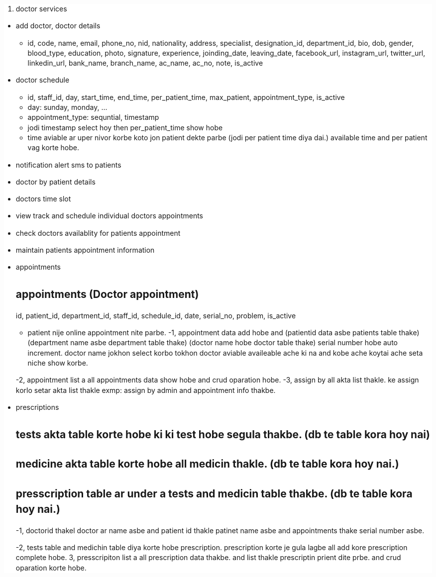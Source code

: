  1. doctor services
 - add doctor, doctor details
      - id, code, name, email, phone_no, nid, nationality, address, specialist, designation_id, department_id, bio, dob, gender, blood_type, education, photo, signature, experience, joinding_date, leaving_date, facebook_url, instagram_url, twitter_url, linkedin_url, bank_name, branch_name, ac_name, ac_no, note, is_active

 - doctor schedule
      - id, staff_id, day, start_time, end_time, per_patient_time, max_patient,  appointment_type, is_active
      - day: sunday, monday, ...
      - appointment_type: sequntial, timestamp
      - jodi timestamp select hoy then per_patient_time show hobe
      - time aviable ar uper nivor korbe koto jon patient dekte parbe (jodi per patient time diya dai.)  available time and per patient vag korte hobe. 

 - notification alert sms to patients
 - doctor by patient details
 - doctors time slot
 - view track and schedule individual doctors appointments 
 - check doctors availablity for patients appointment
 - maintain patients appointment information

 - appointments
      ## appointments (Doctor appointment)
      id, patient_id, department_id, staff_id, schedule_id, date, serial_no, problem, is_active
      * patient nije online appointment nite parbe.
      -1, appointment data add hobe and (patientid data asbe patients table thake)(department name asbe department table thake) (doctor name hobe doctor table thake) serial number hobe auto increment. doctor name jokhon select korbo tokhon doctor aviable availeable ache ki na and kobe ache koytai ache seta niche show korbe.

      -2, appointment list a all appointments data show hobe and crud oparation hobe. 
      -3, assign by all akta list thakle. ke assign korlo setar akta list thakle exmp: assign by admin and appointment info thakbe.

 - prescriptions 
      
      ## tests akta table korte hobe ki ki test hobe segula thakbe. (db te table kora hoy nai)
      ## medicine akta table korte hobe all medicin thakle. (db te table kora hoy nai.)
      ## presscription table ar under a tests and medicin table thakbe. (db te table kora hoy nai.)

      -1, doctorid thakel doctor ar name asbe and patient id thakle patinet name asbe and appointments thake serial number asbe.

      -2, tests table and medichin table diya korte hobe prescription.  prescription korte je gula lagbe all add kore prescription complete hobe. 
      3, presscripiton list a all prescription data thakbe. and list thakle prescriptin prient dite prbe. and crud oparation korte hobe.

